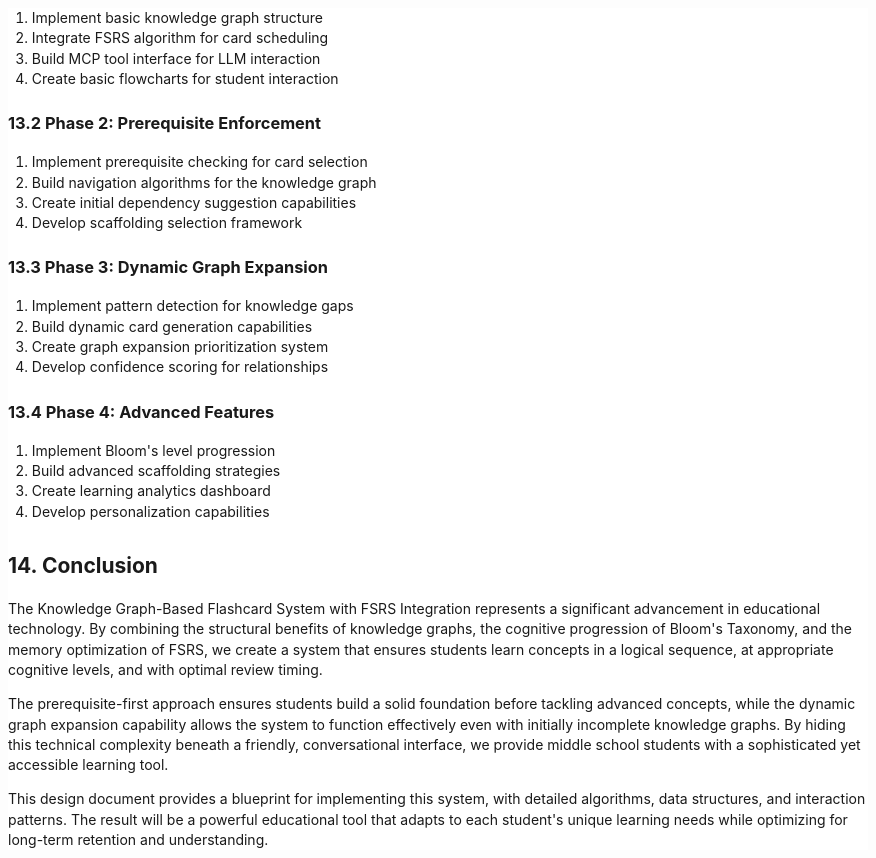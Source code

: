 1. Implement basic knowledge graph structure
2. Integrate FSRS algorithm for card scheduling
3. Build MCP tool interface for LLM interaction
4. Create basic flowcharts for student interaction

### 13.2 Phase 2: Prerequisite Enforcement

1. Implement prerequisite checking for card selection
2. Build navigation algorithms for the knowledge graph
3. Create initial dependency suggestion capabilities
4. Develop scaffolding selection framework

### 13.3 Phase 3: Dynamic Graph Expansion

1. Implement pattern detection for knowledge gaps
2. Build dynamic card generation capabilities
3. Create graph expansion prioritization system
4. Develop confidence scoring for relationships

### 13.4 Phase 4: Advanced Features

1. Implement Bloom's level progression
2. Build advanced scaffolding strategies
3. Create learning analytics dashboard
4. Develop personalization capabilities

## 14. Conclusion

The Knowledge Graph-Based Flashcard System with FSRS Integration represents a significant advancement in educational technology. By combining the structural benefits of knowledge graphs, the cognitive progression of Bloom's Taxonomy, and the memory optimization of FSRS, we create a system that ensures students learn concepts in a logical sequence, at appropriate cognitive levels, and with optimal review timing.

The prerequisite-first approach ensures students build a solid foundation before tackling advanced concepts, while the dynamic graph expansion capability allows the system to function effectively even with initially incomplete knowledge graphs. By hiding this technical complexity beneath a friendly, conversational interface, we provide middle school students with a sophisticated yet accessible learning tool.

This design document provides a blueprint for implementing this system, with detailed algorithms, data structures, and interaction patterns. The result will be a powerful educational tool that adapts to each student's unique learning needs while optimizing for long-term retention and understanding.
